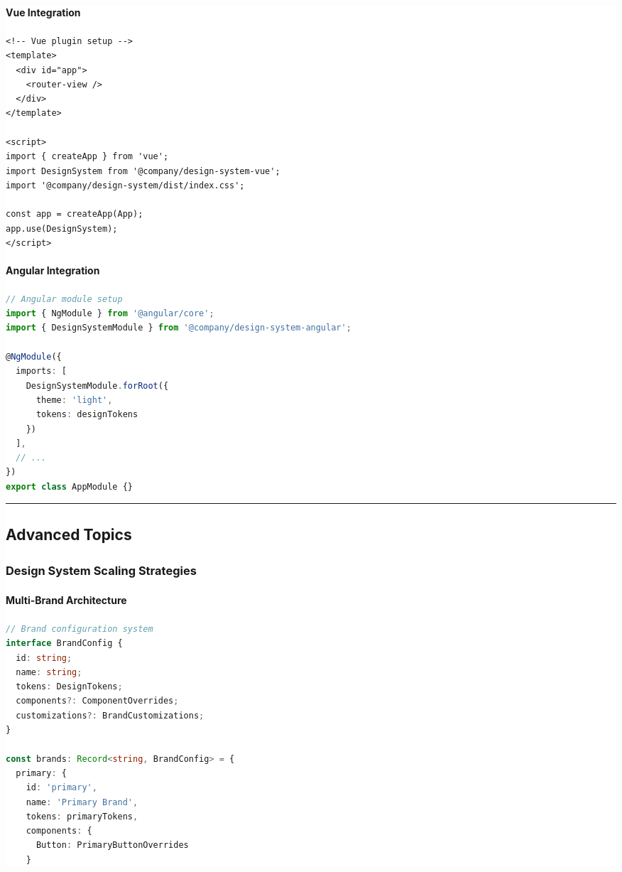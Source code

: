 #### Vue Integration

```vue
<!-- Vue plugin setup -->
<template>
  <div id="app">
    <router-view />
  </div>
</template>

<script>
import { createApp } from 'vue';
import DesignSystem from '@company/design-system-vue';
import '@company/design-system/dist/index.css';

const app = createApp(App);
app.use(DesignSystem);
</script>
```

#### Angular Integration

```typescript
// Angular module setup
import { NgModule } from '@angular/core';
import { DesignSystemModule } from '@company/design-system-angular';

@NgModule({
  imports: [
    DesignSystemModule.forRoot({
      theme: 'light',
      tokens: designTokens
    })
  ],
  // ...
})
export class AppModule {}
```

---

## Advanced Topics

### Design System Scaling Strategies

#### Multi-Brand Architecture

```typescript
// Brand configuration system
interface BrandConfig {
  id: string;
  name: string;
  tokens: DesignTokens;
  components?: ComponentOverrides;
  customizations?: BrandCustomizations;
}

const brands: Record<string, BrandConfig> = {
  primary: {
    id: 'primary',
    name: 'Primary Brand',
    tokens: primaryTokens,
    components: {
      Button: PrimaryButtonOverrides
    }
```